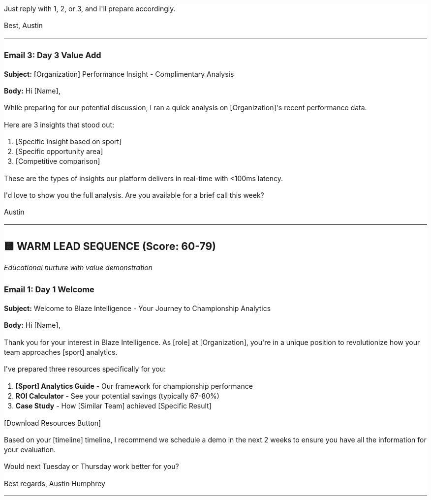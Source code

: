 Just reply with 1, 2, or 3, and I'll prepare accordingly.

Best,
Austin

---

### Email 3: Day 3 Value Add
**Subject:** [Organization] Performance Insight - Complimentary Analysis

**Body:**
Hi [Name],

While preparing for our potential discussion, I ran a quick analysis on [Organization]'s recent performance data.

Here are 3 insights that stood out:
1. [Specific insight based on sport]
2. [Specific opportunity area]
3. [Competitive comparison]

These are the types of insights our platform delivers in real-time with <100ms latency.

I'd love to show you the full analysis. Are you available for a brief call this week?

Austin

---

## 🟨 WARM LEAD SEQUENCE (Score: 60-79)
*Educational nurture with value demonstration*

### Email 1: Day 1 Welcome
**Subject:** Welcome to Blaze Intelligence - Your Journey to Championship Analytics

**Body:**
Hi [Name],

Thank you for your interest in Blaze Intelligence. As [role] at [Organization], you're in a unique position to revolutionize how your team approaches [sport] analytics.

I've prepared three resources specifically for you:

1. **[Sport] Analytics Guide** - Our framework for championship performance
2. **ROI Calculator** - See your potential savings (typically 67-80%)
3. **Case Study** - How [Similar Team] achieved [Specific Result]

[Download Resources Button]

Based on your [timeline] timeline, I recommend we schedule a demo in the next 2 weeks to ensure you have all the information for your evaluation.

Would next Tuesday or Thursday work better for you?

Best regards,
Austin Humphrey

---
